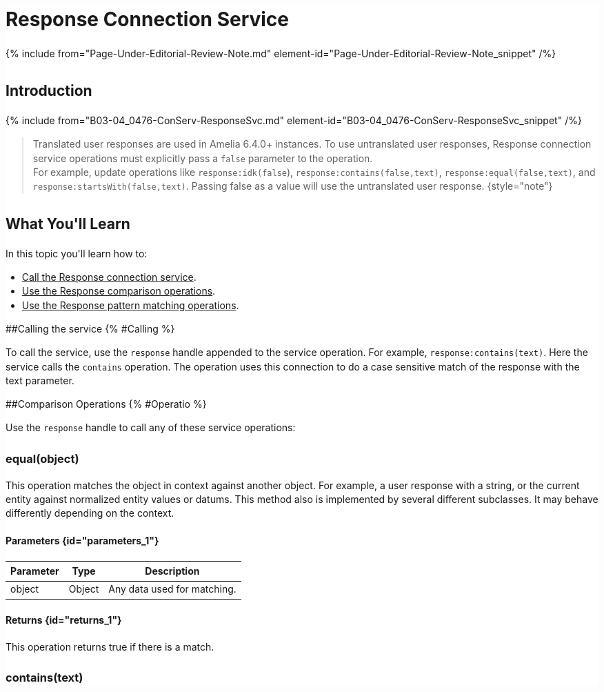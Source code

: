 # Response Connection Service

{% include from="Page-Under-Editorial-Review-Note.md" element-id="Page-Under-Editorial-Review-Note_snippet" /%}

## Introduction

{% include from="B03-04_0476-ConServ-ResponseSvc.md" element-id="B03-04_0476-ConServ-ResponseSvc_snippet" /%}

> Translated user responses are used in Amelia 6.4.0+ instances. To use untranslated user responses, Response connection service operations must explicitly pass a `false` parameter to the operation.  
> For example, update operations like `response:idk(false`), `response:contains(false,text)`, `response:equal(false,text)`, and `response:startsWith(false,text)`. Passing false as a value will use the untranslated user response.
{style="note"}

## What You'll Learn

In this topic you'll learn how to:

* [Call the Response connection service](#Calling).
* [Use the Response comparison operations](#Operatio).
* [Use the Response pattern matching operations](#Pattern).

##Calling the service {% #Calling %}

To call the service, use the `response` handle appended to the service operation. For example, `response:contains(text)`. Here the service calls the `contains` operation. The operation uses this connection to do a case sensitive match of the response with the text parameter.

##Comparison Operations {% #Operatio %}

Use the `response` handle to call any of these service operations:

### equal(object)

This operation matches the object in context against another object. For example, a user response with a string, or the current entity against normalized entity values or datums. This method also is implemented by several different subclasses. It may behave differently depending on the context.

#### Parameters {id="parameters_1"}

| Parameter |  Type  |         Description         |
|-----------|--------|-----------------------------|
| object    | Object | Any data used for matching. |

#### Returns {id="returns_1"}

This operation returns true if there is a match.

### contains(text)

